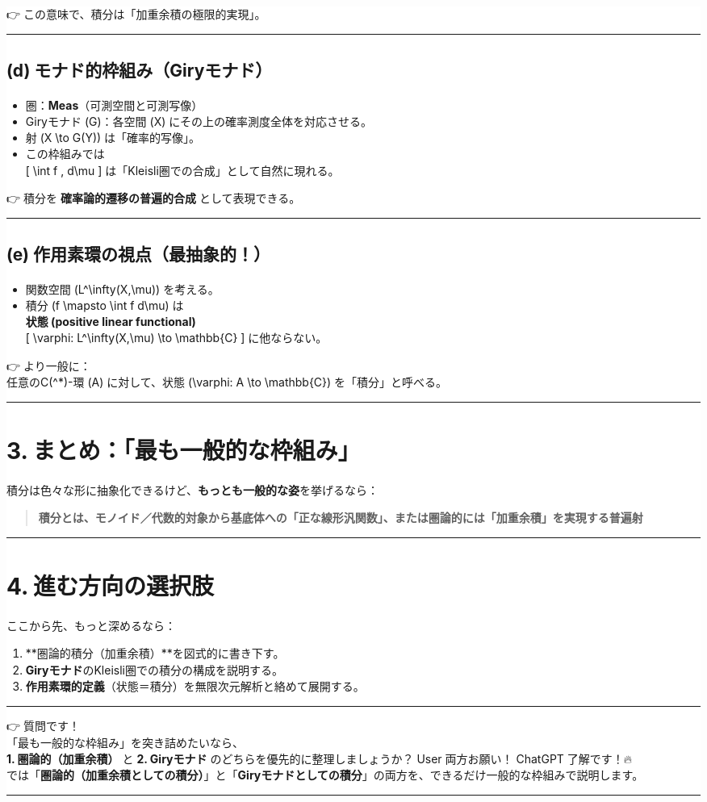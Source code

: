 👉 この意味で、積分は「加重余積の極限的実現」。

---

## (d) モナド的枠組み（Giryモナド）
- 圏：**Meas**（可測空間と可測写像）  
- Giryモナド \(G\)：各空間 \(X\) にその上の確率測度全体を対応させる。  
- 射 \(X \to G(Y)\) は「確率的写像」。  
- この枠組みでは  
  \[
  \int f \, d\mu
  \]
  は「Kleisli圏での合成」として自然に現れる。  

👉 積分を **確率論的遷移の普遍的合成** として表現できる。

---

## (e) 作用素環の視点（最抽象的！）
- 関数空間 \(L^\infty(X,\mu)\) を考える。  
- 積分 \(f \mapsto \int f d\mu\) は  
  **状態 (positive linear functional)**  
  \[
  \varphi: L^\infty(X,\mu) \to \mathbb{C}
  \]
  に他ならない。  

👉 より一般に：  
任意のC\(^*\)-環 \(A\) に対して、状態 \(\varphi: A \to \mathbb{C}\) を「積分」と呼べる。  

---

# 3. まとめ：「最も一般的な枠組み」
積分は色々な形に抽象化できるけど、**もっとも一般的な姿**を挙げるなら：

> **積分とは、モノイド／代数的対象から基底体への「正な線形汎関数」、または圏論的には「加重余積」を実現する普遍射**  

---

# 4. 進む方向の選択肢
ここから先、もっと深めるなら：

1. **圏論的積分（加重余積）**を図式的に書き下す。  
2. **Giryモナド**のKleisli圏での積分の構成を説明する。  
3. **作用素環的定義**（状態＝積分）を無限次元解析と絡めて展開する。  

---

👉 質問です！  
「最も一般的な枠組み」を突き詰めたいなら、  
**1. 圏論的（加重余積）** と **2. Giryモナド** のどちらを優先的に整理しましょうか？
User
両方お願い！
ChatGPT
了解です！🔥  
では「**圏論的（加重余積としての積分）**」と「**Giryモナドとしての積分**」の両方を、できるだけ一般的な枠組みで説明します。  

---